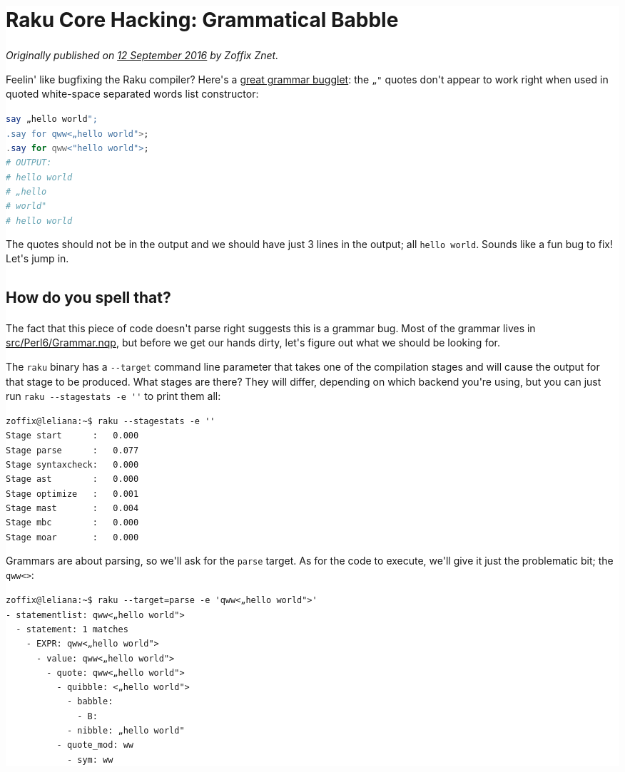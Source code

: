 # Raku Core Hacking: Grammatical Babble
    
*Originally published on [12 September 2016](https://perl6.party//post/Perl-6-Core-Hacking-Grammatical-Babble) by Zoffix Znet.*

Feelin' like bugfixing the Raku compiler? Here's a [great grammar bugglet](https://rt.perl.org/Ticket/Display.html?id=128304): the `„"` quotes don't appear to work right when used in quoted white-space separated words list constructor:

```` raku
say „hello world";
.say for qww<„hello world">;
.say for qww<"hello world">;
# OUTPUT:
# hello world
# „hello
# world"
# hello world
````

The quotes should not be in the output and we should have just 3 lines in the output; all `hello world`. Sounds like a fun bug to fix! Let's jump in.

## How do you spell that?

The fact that this piece of code doesn't parse right suggests this is a grammar bug. Most of the grammar lives in [src/Perl6/Grammar.nqp](https://github.com/rakudo/rakudo/blob/83b8b1a/src/Perl6/Grammar.nqp), but before we get our hands dirty, let's figure out what we should be looking for.

The `raku` binary has a `--target` command line parameter that takes one of the compilation stages and will cause the output for that stage to be produced. What stages are there? They will differ, depending on which backend you're using, but you can just run `raku --stagestats -e ''` to print them all:

````
zoffix@leliana:~$ raku --stagestats -e ''
Stage start      :   0.000
Stage parse      :   0.077
Stage syntaxcheck:   0.000
Stage ast        :   0.000
Stage optimize   :   0.001
Stage mast       :   0.004
Stage mbc        :   0.000
Stage moar       :   0.000
````

Grammars are about parsing, so we'll ask for the `parse` target. As for the code to execute, we'll give it just the problematic bit; the `qww<>`:

````
zoffix@leliana:~$ raku --target=parse -e 'qww<„hello world">'
- statementlist: qww<„hello world">
  - statement: 1 matches
    - EXPR: qww<„hello world">
      - value: qww<„hello world">
        - quote: qww<„hello world">
          - quibble: <„hello world">
            - babble:
              - B:
            - nibble: „hello world"
          - quote_mod: ww
            - sym: ww
````
